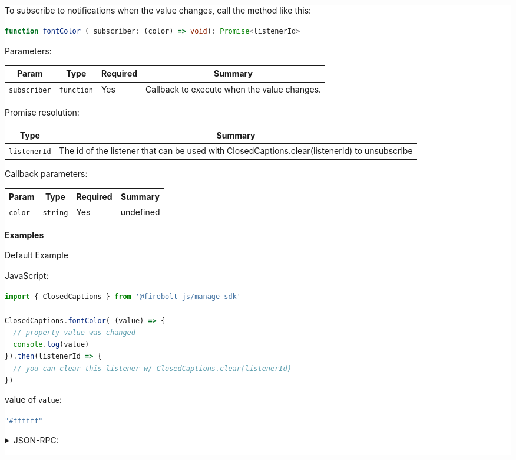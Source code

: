 



To subscribe to notifications when the value changes, call the method like this:


```typescript
function fontColor ( subscriber: (color) => void): Promise<listenerId>
```


Parameters:

| Param                  | Type                 | Required                 | Summary                 |
| ---------------------- | -------------------- | ------------------------ | ----------------------- |
| `subscriber`           | `function`             | Yes                      | Callback to execute when the value changes. |


Promise resolution:

| Type | Summary |
| ---- | ------- |
| `listenerId` | The id of the listener that can be used with ClosedCaptions.clear(listenerId) to unsubscribe |

Callback parameters:

| Param                  | Type                 | Required                 | Summary                 |
| ---------------------- | -------------------- | ------------------------ | ----------------------- |
| `color` | `string` | Yes | undefined |

**Examples**

Default Example


JavaScript:

```javascript
import { ClosedCaptions } from '@firebolt-js/manage-sdk'

ClosedCaptions.fontColor( (value) => {
  // property value was changed
  console.log(value)
}).then(listenerId => {
  // you can clear this listener w/ ClosedCaptions.clear(listenerId)
})
```

value of `value`:

```javascript
"#ffffff"
```


<details><summary>JSON-RPC:</summary></details>



---
